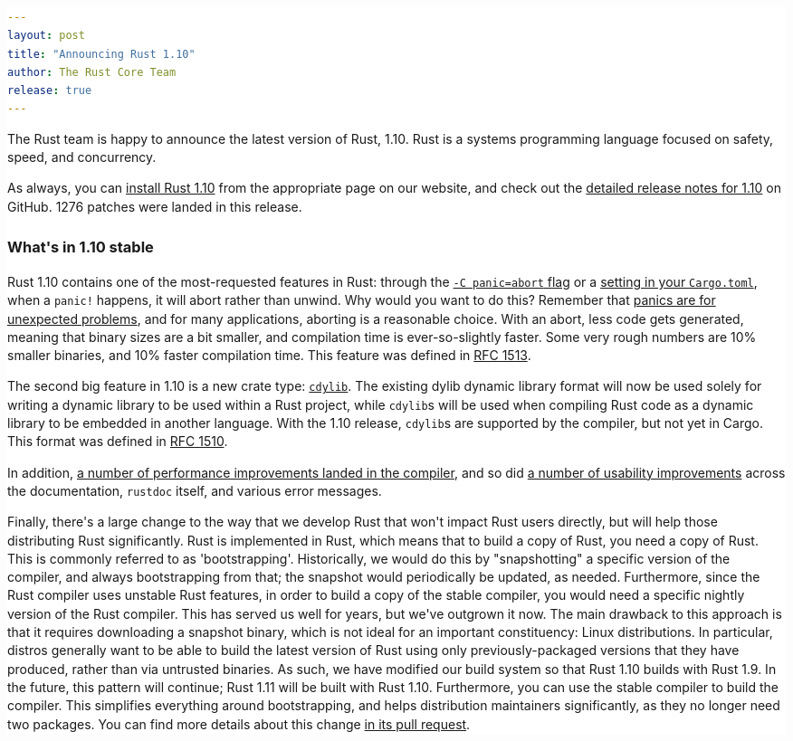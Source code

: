 ```yaml
---
layout: post
title: "Announcing Rust 1.10"
author: The Rust Core Team
release: true
---
```


The Rust team is happy to announce the latest version of Rust, 1.10. Rust is a
systems programming language focused on safety, speed, and concurrency.

As always, you can [install Rust 1.10][install] from the appropriate page on our
website, and check out the [detailed release notes for 1.10][notes] on GitHub.
1276 patches were landed in this release.

[install]: https://www.rust-lang.org/install.html
[notes]: https://github.com/rust-lang/rust/blob/master/RELEASES.md#version-1100-2016-07-07

### What's in 1.10 stable

Rust 1.10 contains one of the most-requested features in Rust: through the [`-C
panic=abort` flag] or a [setting in your `Cargo.toml`], when a `panic!`
happens, it will abort rather than unwind. Why would you want to do this?
Remember that [panics are for unexpected problems], and for many applications,
aborting is a reasonable choice. With an abort, less code gets generated,
meaning that binary sizes are a bit smaller, and compilation time is
ever-so-slightly faster. Some very rough numbers are 10% smaller binaries, and
10% faster compilation time. This feature was defined in [RFC 1513].

[`-C panic=abort` flag]: https://github.com/rust-lang/rust/pull/32900
[setting in your `Cargo.toml`]: https://github.com/rust-lang/cargo/pull/2687
[panics are for unexpected problems]: http://blog.rust-lang.org/2016/05/26/Rust-1.9.html
[RFC 1513]: https://github.com/rust-lang/rfcs/blob/master/text/1513-less-unwinding.md

The second big feature in 1.10 is a new crate type: [`cdylib`]. The existing
dylib dynamic library format will now be used solely for writing a dynamic
library to be used within a Rust project, while `cdylib`s will be used when
compiling Rust code as a dynamic library to be embedded in another language.
With the 1.10 release, `cdylib`s are supported by the compiler, but not yet in
Cargo. This format was defined in [RFC 1510].

[`cdylib`]: https://github.com/rust-lang/rust/pull/33553
[RFC 1510]: https://github.com/rust-lang/rfcs/blob/master/text/1510-rdylib.md

In addition, [a number of performance improvements landed in the
compiler](https://github.com/rust-lang/rust/blob/master/RELEASES.md#performance),
and so did [a number of usability
improvements](https://github.com/rust-lang/rust/blob/master/RELEASES.md#usability)
across the documentation, `rustdoc` itself, and various error messages.

Finally, there's a large change to the way that we develop Rust that won't
impact Rust users directly, but will help those distributing Rust
significantly. Rust is implemented in Rust, which means that to build a copy of
Rust, you need a copy of Rust. This is commonly referred to as 'bootstrapping'.
Historically, we would do this by "snapshotting" a specific version of the
compiler, and always bootstrapping from that; the snapshot would periodically
be updated, as needed. Furthermore, since the Rust compiler uses unstable Rust
features, in order to build a copy of the stable compiler, you would need a
specific nightly version of the Rust compiler. This has served us well for
years, but we've outgrown it now. The main drawback to this approach is that it
requires downloading a snapshot binary, which is not ideal for an important
constituency: Linux distributions. In particular, distros generally want to be
able to build the latest version of Rust using only previously-packaged
versions that they have produced, rather than via untrusted binaries. As such,
we have modified our build system so that Rust 1.10 builds with Rust 1.9. In
the future, this pattern will continue; Rust 1.11 will be built with Rust 1.10.
Furthermore, you can use the stable compiler to build the compiler. This
simplifies everything around bootstrapping, and helps distribution maintainers
significantly, as they no longer need two packages. You can find more details
about this change [in its pull
request](https://github.com/rust-lang/rust/pull/32942).


[`std::os::windows::fs::OpenOptionsExt`]: https://github.com/rust-lang/rfcs/pull/1252
[register and unregister panic hooks]: https://github.com/rust-lang/rfcs/pull/1328
[`CStr::from_bytes_with_nul`]: http://doc.rust-lang.org/std/ffi/struct.CStr.html#method.from_bytes_with_nul
[and an unchecked variant]: http://doc.rust-lang.org/std/ffi/struct.CStr.html#method.from_bytes_with_nul_unchecked
[`std::fs::Metadata`]: http://doc.rust-lang.org/std/fs/struct.Metadata.html
[`compare_exchange` for various atomic types]: https://github.com/rust-lang/rfcs/pull/1443
[UNIX-specific networking capabilities]: https://github.com/rust-lang/rfcs/pull/1479
[fall back to `/dev/urandom` temporarily]: https://github.com/rust-lang/rust/pull/33086
[`profile.*.panic`]: https://github.com/rust-lang/cargo/pull/2687
[banned from crate names]: https://github.com/rust-lang/cargo/pull/2707
[reports its status to stderr rather than stdout]: https://github.com/rust-lang/cargo/pull/2693
[`--force` flag]: https://github.com/rust-lang/cargo/pull/2405
[`--doc` flag]: https://github.com/rust-lang/cargo/pull/2578
[`cargo --explain` was added]: https://github.com/rust-lang/cargo/pull/2551